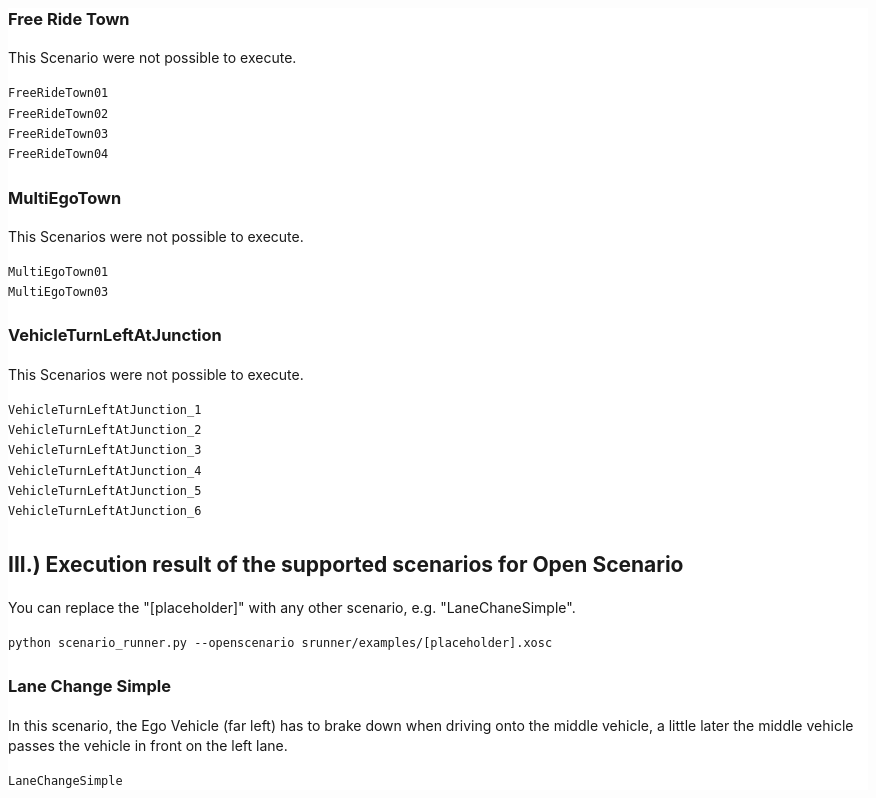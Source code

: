 ### Free Ride Town
This Scenario were not possible to execute.
```
FreeRideTown01
FreeRideTown02
FreeRideTown03
FreeRideTown04
```

### MultiEgoTown
This Scenarios were not possible to execute.
```
MultiEgoTown01
MultiEgoTown03
```

### VehicleTurnLeftAtJunction
This Scenarios were not possible to execute.
```
VehicleTurnLeftAtJunction_1
VehicleTurnLeftAtJunction_2
VehicleTurnLeftAtJunction_3
VehicleTurnLeftAtJunction_4
VehicleTurnLeftAtJunction_5
VehicleTurnLeftAtJunction_6
```

## III.) Execution result of the supported scenarios for Open Scenario
You can replace the "[placeholder]" with any other scenario, e.g. "LaneChaneSimple".
```
python scenario_runner.py --openscenario srunner/examples/[placeholder].xosc
```

### Lane Change Simple
In this scenario, the Ego Vehicle (far left) has to brake down when driving onto the middle vehicle, a little later the middle vehicle passes the vehicle in front on the left lane.
```
LaneChangeSimple
```